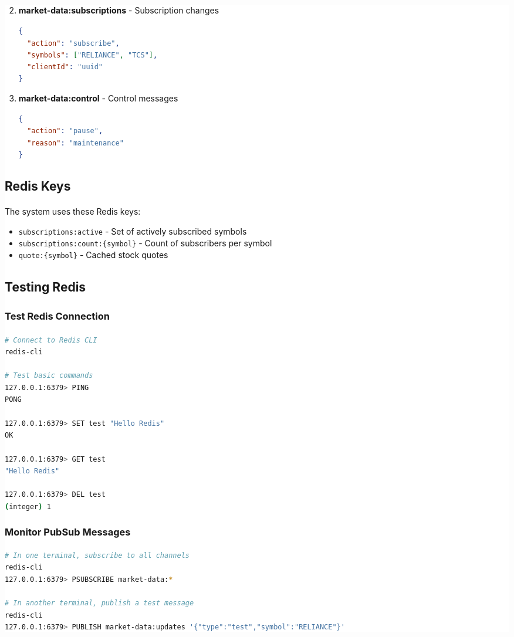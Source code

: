 2. **market-data:subscriptions** - Subscription changes
   ```json
   {
     "action": "subscribe",
     "symbols": ["RELIANCE", "TCS"],
     "clientId": "uuid"
   }
   ```

3. **market-data:control** - Control messages
   ```json
   {
     "action": "pause",
     "reason": "maintenance"
   }
   ```

## Redis Keys

The system uses these Redis keys:

- `subscriptions:active` - Set of actively subscribed symbols
- `subscriptions:count:{symbol}` - Count of subscribers per symbol
- `quote:{symbol}` - Cached stock quotes

## Testing Redis

### Test Redis Connection

```bash
# Connect to Redis CLI
redis-cli

# Test basic commands
127.0.0.1:6379> PING
PONG

127.0.0.1:6379> SET test "Hello Redis"
OK

127.0.0.1:6379> GET test
"Hello Redis"

127.0.0.1:6379> DEL test
(integer) 1
```

### Monitor PubSub Messages

```bash
# In one terminal, subscribe to all channels
redis-cli
127.0.0.1:6379> PSUBSCRIBE market-data:*

# In another terminal, publish a test message
redis-cli
127.0.0.1:6379> PUBLISH market-data:updates '{"type":"test","symbol":"RELIANCE"}'
```
